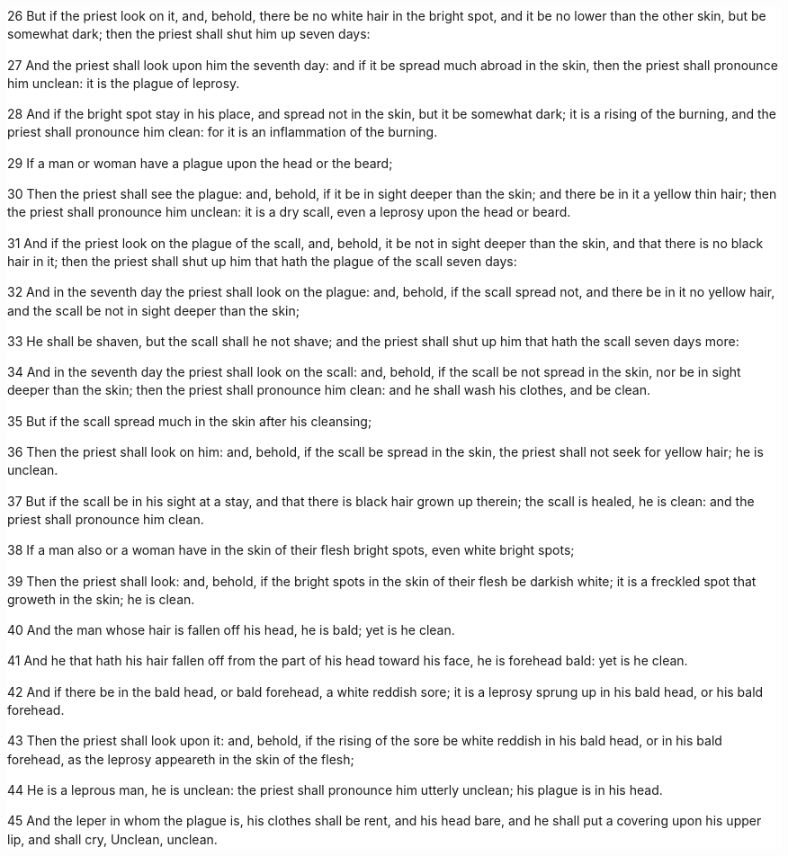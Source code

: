 26 But if the priest look on it, and, behold, there be no white hair in the bright spot, and it be no lower than the other skin, but be somewhat dark; then the priest shall shut him up seven days:

27 And the priest shall look upon him the seventh day: and if it be spread much abroad in the skin, then the priest shall pronounce him unclean: it is the plague of leprosy.

28 And if the bright spot stay in his place, and spread not in the skin, but it be somewhat dark; it is a rising of the burning, and the priest shall pronounce him clean: for it is an inflammation of the burning.

29 If a man or woman have a plague upon the head or the beard;

30 Then the priest shall see the plague: and, behold, if it be in sight deeper than the skin; and there be in it a yellow thin hair; then the priest shall pronounce him unclean: it is a dry scall, even a leprosy upon the head or beard.

31 And if the priest look on the plague of the scall, and, behold, it be not in sight deeper than the skin, and that there is no black hair in it; then the priest shall shut up him that hath the plague of the scall seven days:

32 And in the seventh day the priest shall look on the plague: and, behold, if the scall spread not, and there be in it no yellow hair, and the scall be not in sight deeper than the skin;

33 He shall be shaven, but the scall shall he not shave; and the priest shall shut up him that hath the scall seven days more:

34 And in the seventh day the priest shall look on the scall: and, behold, if the scall be not spread in the skin, nor be in sight deeper than the skin; then the priest shall pronounce him clean: and he shall wash his clothes, and be clean.

35 But if the scall spread much in the skin after his cleansing;

36 Then the priest shall look on him: and, behold, if the scall be spread in the skin, the priest shall not seek for yellow hair; he is unclean.

37 But if the scall be in his sight at a stay, and that there is black hair grown up therein; the scall is healed, he is clean: and the priest shall pronounce him clean.

38 If a man also or a woman have in the skin of their flesh bright spots, even white bright spots;

39 Then the priest shall look: and, behold, if the bright spots in the skin of their flesh be darkish white; it is a freckled spot that groweth in the skin; he is clean.

40 And the man whose hair is fallen off his head, he is bald; yet is he clean.

41 And he that hath his hair fallen off from the part of his head toward his face, he is forehead bald: yet is he clean.

42 And if there be in the bald head, or bald forehead, a white reddish sore; it is a leprosy sprung up in his bald head, or his bald forehead.

43 Then the priest shall look upon it: and, behold, if the rising of the sore be white reddish in his bald head, or in his bald forehead, as the leprosy appeareth in the skin of the flesh;

44 He is a leprous man, he is unclean: the priest shall pronounce him utterly unclean; his plague is in his head.

45 And the leper in whom the plague is, his clothes shall be rent, and his head bare, and he shall put a covering upon his upper lip, and shall cry, Unclean, unclean.
